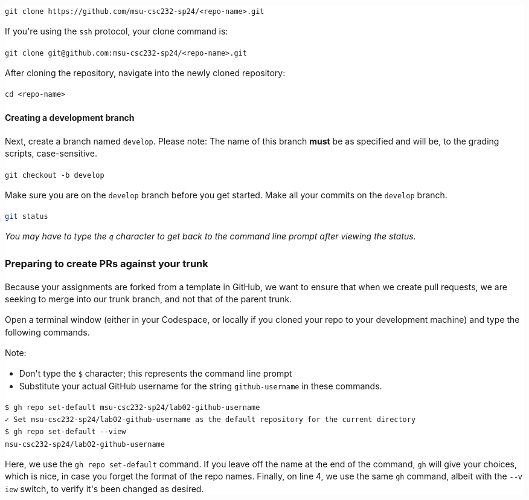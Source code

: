 ```shell
git clone https://github.com/msu-csc232-sp24/<repo-name>.git
```

If you're using the `ssh` protocol, your clone command is:

```shell
git clone git@github.com:msu-csc232-sp24/<repo-name>.git
```

After cloning the repository, navigate into the newly cloned repository:

```shell
cd <repo-name>
```

#### Creating a development branch

Next, create a branch named `develop`. Please note: The name of this branch **must** be as specified and will be, to the grading scripts, case-sensitive.

```shell
git checkout -b develop
```

Make sure you are on the `develop` branch before you get started. Make all your commits on the `develop` branch.

```bash
git status
```

_You may have to type the `q` character to get back to the command line prompt after viewing the status._

### Preparing to create PRs against your trunk

Because your assignments are forked from a template in GitHub, we want to ensure that when we create pull requests, we are seeking to merge into our trunk branch, and not that of the parent trunk.

Open a terminal window (either in your Codespace, or locally if you cloned your repo to your development machine) and type the following commands. 

Note: 

* Don't type the `$` character; this represents the command line prompt
* Substitute your actual GitHub username for the string `github-username` in these commands.

```shell
$ gh repo set-default msu-csc232-sp24/lab02-github-username
✓ Set msu-csc232-sp24/lab02-github-username as the default repository for the current directory
$ gh repo set-default --view
msu-csc232-sp24/lab02-github-username
```

Here, we use the `gh repo set-default` command. If you leave off the name at the end of the command, `gh` will give your choices, which is nice, in case you forget the format of the repo names. Finally, on line 4, we use the same `gh` command, albeit with the `--view` switch, to verify it's been changed as desired.
